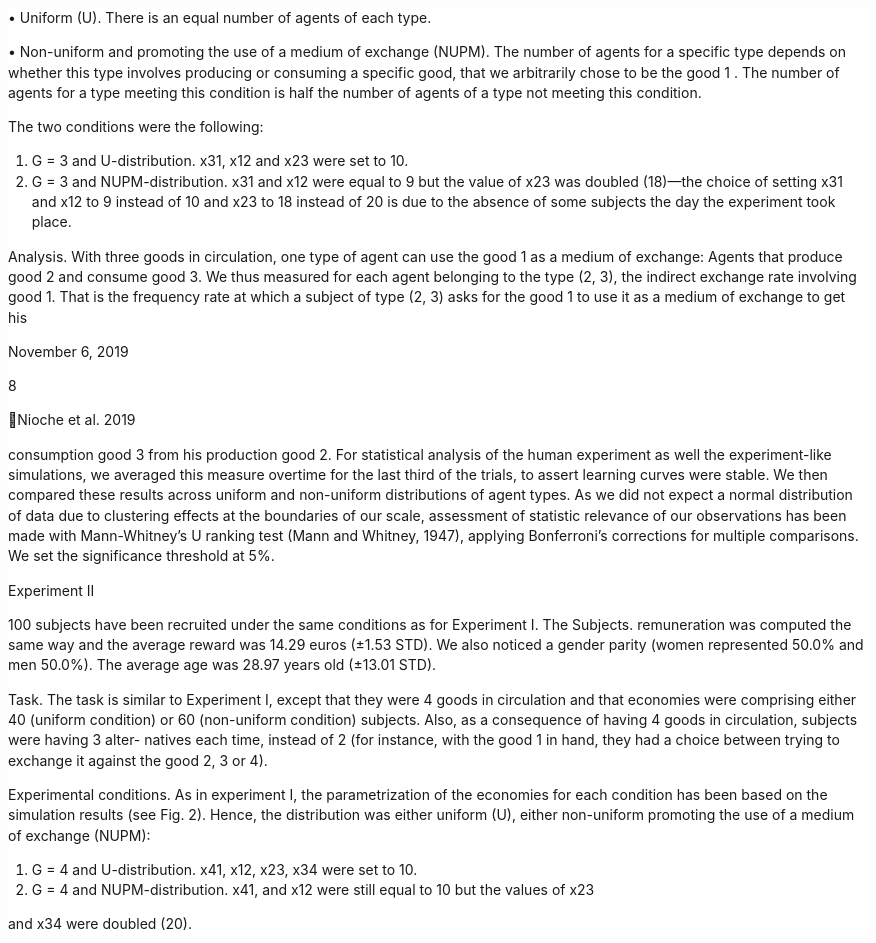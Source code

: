 • Uniform (U). There is an equal number of agents of each type.

• Non-uniform and promoting the use of a medium of exchange (NUPM). The number of
agents for a specific type depends on whether this type involves producing or consuming
a specific good, that we arbitrarily chose to be the good 1 . The number of agents for a type
meeting this condition is half the number of agents of a type not meeting this condition.

The two conditions were the following:

1. G = 3 and U-distribution. x31, x12 and x23 were set to 10.
2. G = 3 and NUPM-distribution. x31 and x12 were equal to 9 but the value of x23 was
doubled (18)—the choice of setting x31 and x12 to 9 instead of 10 and x23 to 18 instead of
20 is due to the absence of some subjects the day the experiment took place.

Analysis. With three goods in circulation, one type of agent can use the good 1 as a medium
of exchange: Agents that produce good 2 and consume good 3. We thus measured for each agent
belonging to the type (2, 3), the indirect exchange rate involving good 1. That is the frequency
rate at which a subject of type (2, 3) asks for the good 1 to use it as a medium of exchange to get his

November 6, 2019

8

Nioche et al. 2019

consumption good 3 from his production good 2. For statistical analysis of the human experiment
as well the experiment-like simulations, we averaged this measure overtime for the last third of
the trials, to assert learning curves were stable. We then compared these results across uniform
and non-uniform distributions of agent types. As we did not expect a normal distribution of data
due to clustering effects at the boundaries of our scale, assessment of statistic relevance of our
observations has been made with Mann-Whitney’s U ranking test (Mann and Whitney, 1947),
applying Bonferroni’s corrections for multiple comparisons. We set the significance threshold at
5%.

Experiment II

100 subjects have been recruited under the same conditions as for Experiment I. The
Subjects.
remuneration was computed the same way and the average reward was 14.29 euros (±1.53 STD).
We also noticed a gender parity (women represented 50.0% and men 50.0%). The average age
was 28.97 years old (±13.01 STD).

Task. The task is similar to Experiment I, except that they were 4 goods in circulation and
that economies were comprising either 40 (uniform condition) or 60 (non-uniform condition)
subjects. Also, as a consequence of having 4 goods in circulation, subjects were having 3 alter-
natives each time, instead of 2 (for instance, with the good 1 in hand, they had a choice between
trying to exchange it against the good 2, 3 or 4).

Experimental conditions. As in experiment I, the parametrization of the economies for each
condition has been based on the simulation results (see Fig. 2). Hence, the distribution was either
uniform (U), either non-uniform promoting the use of a medium of exchange (NUPM):

1. G = 4 and U-distribution. x41, x12, x23, x34 were set to 10.
2. G = 4 and NUPM-distribution. x41, and x12 were still equal to 10 but the values of x23

and x34 were doubled (20).
